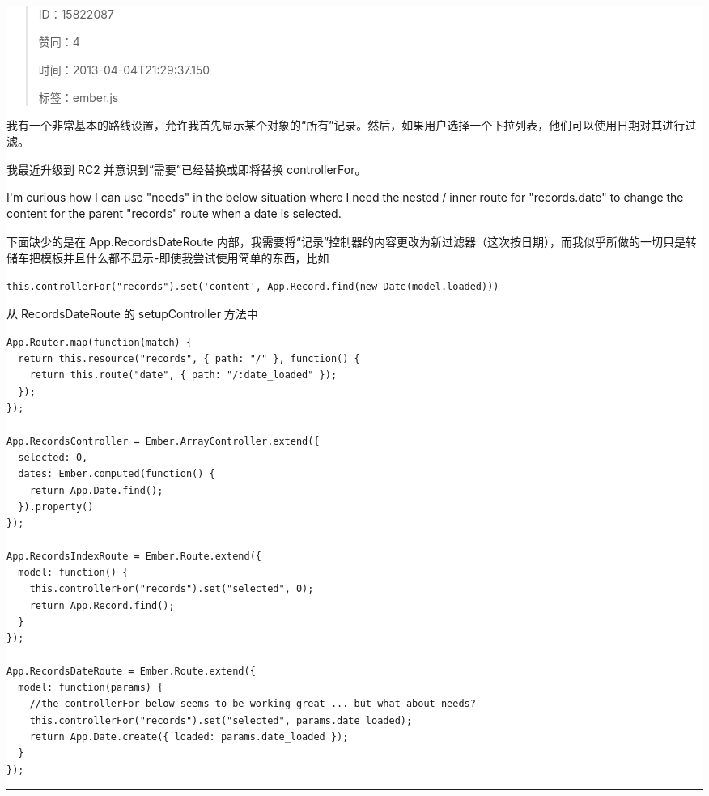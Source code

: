 > ID：15822087
> 
> 赞同：4
> 
> 时间：2013-04-04T21:29:37.150
> 
> 标签：ember.js

我有一个非常基本的路线设置，允许我首先显示某个对象的“所有”记录。然后，如果用户选择一个下拉列表，他们可以使用日期对其进行过滤。

我最近升级到 RC2 并意识到“需要”已经替换或即将替换 controllerFor。

I'm curious how I can use "needs" in the below situation where I need the nested / inner route for "records.date" to change the content for the parent "records" route when a date is selected.

下面缺少的是在 App.RecordsDateRoute 内部，我需要将“记录”控制器的内容更改为新过滤器（这次按日期），而我似乎所做的一切只是转储车把模板并且什么都不显示-即使我尝试使用简单的东西，比如

```
this.controllerFor("records").set('content', App.Record.find(new Date(model.loaded))) 
```

从 RecordsDateRoute 的 setupController 方法中

```
App.Router.map(function(match) {
  return this.resource("records", { path: "/" }, function() {
    return this.route("date", { path: "/:date_loaded" });
  });
});

App.RecordsController = Ember.ArrayController.extend({
  selected: 0,
  dates: Ember.computed(function() {
    return App.Date.find();
  }).property()
});

App.RecordsIndexRoute = Ember.Route.extend({
  model: function() {
    this.controllerFor("records").set("selected", 0);
    return App.Record.find();
  }
});

App.RecordsDateRoute = Ember.Route.extend({
  model: function(params) {
    //the controllerFor below seems to be working great ... but what about needs?
    this.controllerFor("records").set("selected", params.date_loaded);
    return App.Date.create({ loaded: params.date_loaded });
  }
}); 
```

* * *
